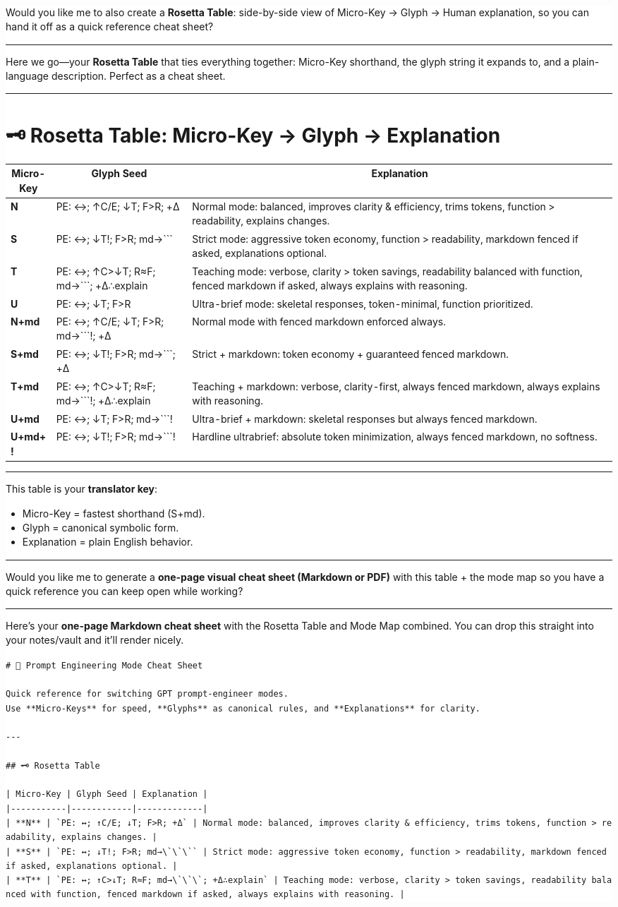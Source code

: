 Would you like me to also create a **Rosetta Table**: side-by-side view of Micro-Key → Glyph → Human explanation, so you can hand it off as a quick reference cheat sheet?

---

Here we go—your **Rosetta Table** that ties everything together: Micro-Key shorthand, the glyph string it expands to, and a plain-language description. Perfect as a cheat sheet.

---

# **🗝 Rosetta Table: Micro-Key → Glyph → Explanation**

|**Micro-Key**|**Glyph Seed**|**Explanation**|
|---|---|---|
|**N**|PE: ↔; ↑C/E; ↓T; F>R; +Δ|Normal mode: balanced, improves clarity & efficiency, trims tokens, function > readability, explains changes.|
|**S**|PE: ↔; ↓T!; F>R; md→```|Strict mode: aggressive token economy, function > readability, markdown fenced if asked, explanations optional.|
|**T**|PE: ↔; ↑C>↓T; R≈F; md→```; +Δ∴explain|Teaching mode: verbose, clarity > token savings, readability balanced with function, fenced markdown if asked, always explains with reasoning.|
|**U**|PE: ↔; ↓T; F>R|Ultra-brief mode: skeletal responses, token-minimal, function prioritized.|
|**N+md**|PE: ↔; ↑C/E; ↓T; F>R; md→```!; +Δ|Normal mode with fenced markdown enforced always.|
|**S+md**|PE: ↔; ↓T!; F>R; md→```; +Δ|Strict + markdown: token economy + guaranteed fenced markdown.|
|**T+md**|PE: ↔; ↑C>↓T; R≈F; md→```!; +Δ∴explain|Teaching + markdown: verbose, clarity-first, always fenced markdown, always explains with reasoning.|
|**U+md**|PE: ↔; ↓T; F>R; md→```!|Ultra-brief + markdown: skeletal responses but always fenced markdown.|
|**U+md+!**|PE: ↔; ↓T!; F>R; md→```!|Hardline ultrabrief: absolute token minimization, always fenced markdown, no softness.|

---

This table is your **translator key**:

- Micro-Key = fastest shorthand (S+md).
- Glyph = canonical symbolic form.
- Explanation = plain English behavior.

---

Would you like me to generate a **one-page visual cheat sheet (Markdown or PDF)** with this table + the mode map so you have a quick reference you can keep open while working?

---

Here’s your **one-page Markdown cheat sheet** with the Rosetta Table and Mode Map combined. You can drop this straight into your notes/vault and it’ll render nicely.

```
# 🧩 Prompt Engineering Mode Cheat Sheet

Quick reference for switching GPT prompt-engineer modes.  
Use **Micro-Keys** for speed, **Glyphs** as canonical rules, and **Explanations** for clarity.

---

## 🗝 Rosetta Table

| Micro-Key | Glyph Seed | Explanation |
|-----------|------------|-------------|
| **N** | `PE: ↔; ↑C/E; ↓T; F>R; +Δ` | Normal mode: balanced, improves clarity & efficiency, trims tokens, function > readability, explains changes. |
| **S** | `PE: ↔; ↓T!; F>R; md→\`\`\`` | Strict mode: aggressive token economy, function > readability, markdown fenced if asked, explanations optional. |
| **T** | `PE: ↔; ↑C>↓T; R≈F; md→\`\`\`; +Δ∴explain` | Teaching mode: verbose, clarity > token savings, readability balanced with function, fenced markdown if asked, always explains with reasoning. |
```